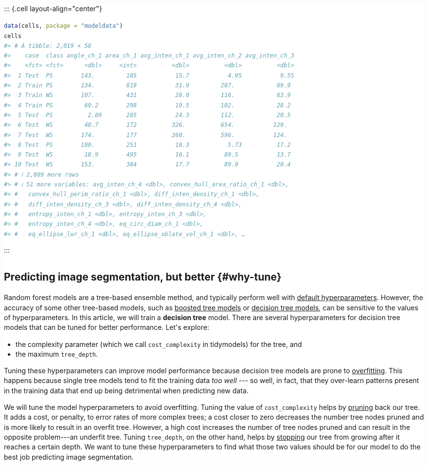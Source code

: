 ::: {.cell layout-align="center"}

```{.r .cell-code}
data(cells, package = "modeldata")
cells
#> # A tibble: 2,019 × 58
#>    case  class angle_ch_1 area_ch_1 avg_inten_ch_1 avg_inten_ch_2 avg_inten_ch_3
#>    <fct> <fct>      <dbl>     <int>          <dbl>          <dbl>          <dbl>
#>  1 Test  PS        143.         185           15.7           4.95           9.55
#>  2 Train PS        134.         819           31.9         207.            69.9 
#>  3 Train WS        107.         431           28.0         116.            63.9 
#>  4 Train PS         69.2        298           19.5         102.            28.2 
#>  5 Test  PS          2.89       285           24.3         112.            20.5 
#>  6 Test  WS         40.7        172          326.          654.           129.  
#>  7 Test  WS        174.         177          260.          596.           124.  
#>  8 Test  PS        180.         251           18.3           5.73          17.2 
#>  9 Test  WS         18.9        495           16.1          89.5           13.7 
#> 10 Test  WS        153.         384           17.7          89.9           20.4 
#> # ℹ 2,009 more rows
#> # ℹ 51 more variables: avg_inten_ch_4 <dbl>, convex_hull_area_ratio_ch_1 <dbl>,
#> #   convex_hull_perim_ratio_ch_1 <dbl>, diff_inten_density_ch_1 <dbl>,
#> #   diff_inten_density_ch_3 <dbl>, diff_inten_density_ch_4 <dbl>,
#> #   entropy_inten_ch_1 <dbl>, entropy_inten_ch_3 <dbl>,
#> #   entropy_inten_ch_4 <dbl>, eq_circ_diam_ch_1 <dbl>,
#> #   eq_ellipse_lwr_ch_1 <dbl>, eq_ellipse_oblate_vol_ch_1 <dbl>, …
```
:::

## Predicting image segmentation, but better {#why-tune}

Random forest models are a tree-based ensemble method, and typically perform well with [default hyperparameters](https://bradleyboehmke.github.io/HOML/random-forest.html#out-of-the-box-performance). However, the accuracy of some other tree-based models, such as [boosted tree models](https://en.wikipedia.org/wiki/Gradient_boosting#Gradient_tree_boosting) or [decision tree models](https://en.wikipedia.org/wiki/Decision_tree), can be sensitive to the values of hyperparameters. In this article, we will train a **decision tree** model. There are several hyperparameters for decision tree models that can be tuned for better performance. Let's explore:

-   the complexity parameter (which we call `cost_complexity` in tidymodels) for the tree, and
-   the maximum `tree_depth`.

Tuning these hyperparameters can improve model performance because decision tree models are prone to [overfitting](https://bookdown.org/max/FES/important-concepts.html#overfitting). This happens because single tree models tend to fit the training data *too well* --- so well, in fact, that they over-learn patterns present in the training data that end up being detrimental when predicting new data.

We will tune the model hyperparameters to avoid overfitting. Tuning the value of `cost_complexity` helps by [pruning](https://bradleyboehmke.github.io/HOML/DT.html#pruning) back our tree. It adds a cost, or penalty, to error rates of more complex trees; a cost closer to zero decreases the number tree nodes pruned and is more likely to result in an overfit tree. However, a high cost increases the number of tree nodes pruned and can result in the opposite problem---an underfit tree. Tuning `tree_depth`, on the other hand, helps by [stopping](https://bradleyboehmke.github.io/HOML/DT.html#early-stopping) our tree from growing after it reaches a certain depth. We want to tune these hyperparameters to find what those two values should be for our model to do the best job predicting image segmentation.
